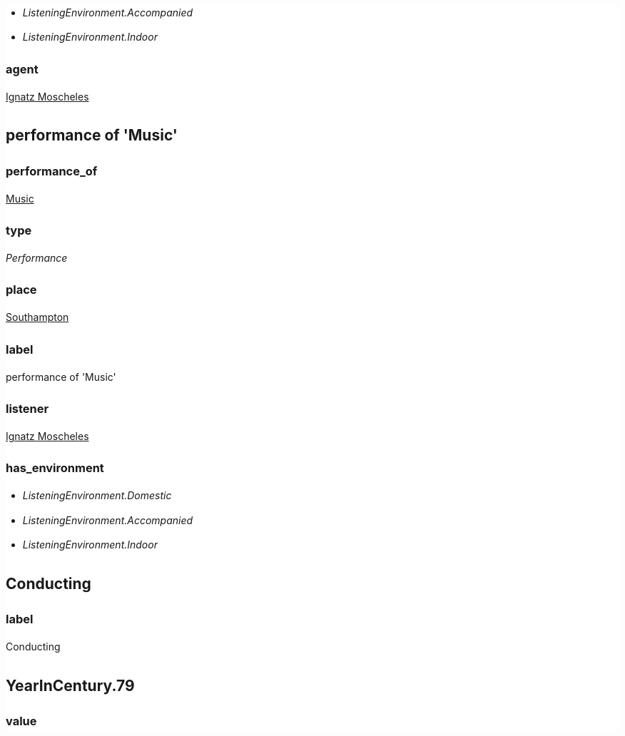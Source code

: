  - *ListeningEnvironment.Accompanied*

 - *ListeningEnvironment.Indoor*

### agent


[Ignatz Moscheles](#Ignatz-Moscheles)

## performance of 'Music'

### performance_of


[Music](#Music)

### type


*Performance*

### place


[Southampton](#Southampton)

### label


performance of 'Music'

### listener


[Ignatz Moscheles](#Ignatz-Moscheles)

### has_environment

 - *ListeningEnvironment.Domestic*

 - *ListeningEnvironment.Accompanied*

 - *ListeningEnvironment.Indoor*

## Conducting

### label


Conducting

## YearInCentury.79

### value
